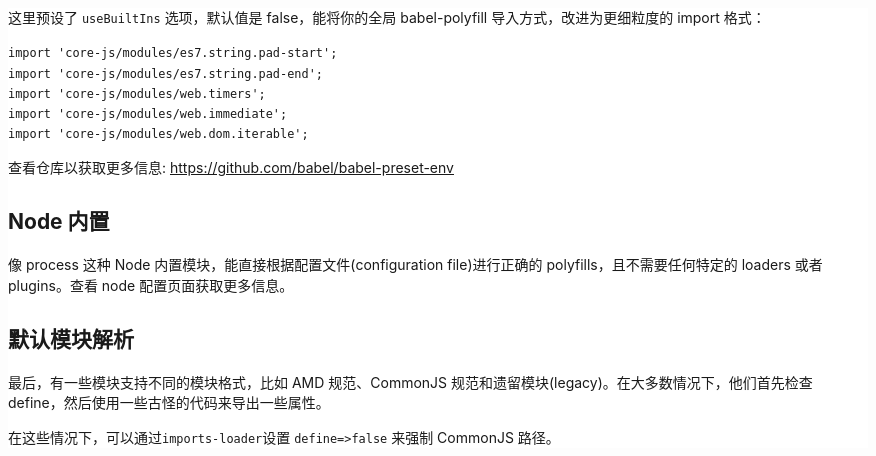 这里预设了 `useBuiltIns` 选项，默认值是 false，能将你的全局 babel-polyfill 导入方式，改进为更细粒度的 import 格式：

    import 'core-js/modules/es7.string.pad-start';
    import 'core-js/modules/es7.string.pad-end';
    import 'core-js/modules/web.timers';
    import 'core-js/modules/web.immediate';
    import 'core-js/modules/web.dom.iterable';

查看仓库以获取更多信息: https://github.com/babel/babel-preset-env

## Node 内置
像 process 这种 Node 内置模块，能直接根据配置文件(configuration file)进行正确的 polyfills，且不需要任何特定的 loaders 或者 plugins。查看 node 配置页面获取更多信息。

## 默认模块解析
最后，有一些模块支持不同的模块格式，比如 AMD 规范、CommonJS 规范和遗留模块(legacy)。在大多数情况下，他们首先检查define，然后使用一些古怪的代码来导出一些属性。

在这些情况下，可以通过`imports-loader`设置 `define=>false` 来强制 CommonJS 路径。
